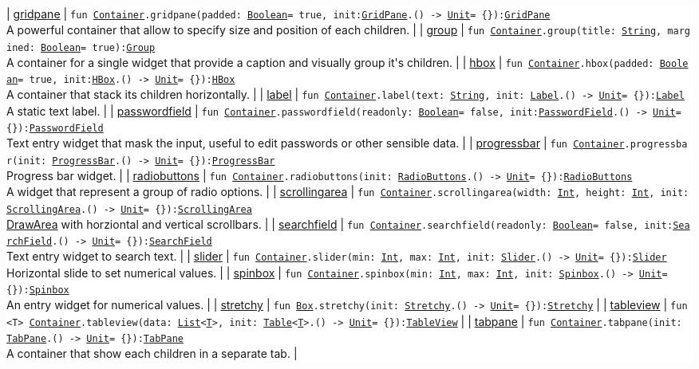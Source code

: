 | [gridpane](../gridpane.md) | `fun `[`Container`](../-container/index.md)`.gridpane(padded: `[`Boolean`](https://kotlinlang.org/api/latest/jvm/stdlib/kotlin/-boolean/index.html)` = true, init: `[`GridPane`](../-grid-pane/index.md)`.() -> `[`Unit`](https://kotlinlang.org/api/latest/jvm/stdlib/kotlin/-unit/index.html)` = {}): `[`GridPane`](../-grid-pane/index.md)<br>A powerful container that allow to specify size and position of each children. |
| [group](../group.md) | `fun `[`Container`](../-container/index.md)`.group(title: `[`String`](https://kotlinlang.org/api/latest/jvm/stdlib/kotlin/-string/index.html)`, margined: `[`Boolean`](https://kotlinlang.org/api/latest/jvm/stdlib/kotlin/-boolean/index.html)` = true): `[`Group`](../-group/index.md)<br>A container for a single widget that provide a caption and visually group it's children. |
| [hbox](../hbox.md) | `fun `[`Container`](../-container/index.md)`.hbox(padded: `[`Boolean`](https://kotlinlang.org/api/latest/jvm/stdlib/kotlin/-boolean/index.html)` = true, init: `[`HBox`](../-h-box/index.md)`.() -> `[`Unit`](https://kotlinlang.org/api/latest/jvm/stdlib/kotlin/-unit/index.html)` = {}): `[`HBox`](../-h-box/index.md)<br>A container that stack its children horizontally. |
| [label](../label.md) | `fun `[`Container`](../-container/index.md)`.label(text: `[`String`](https://kotlinlang.org/api/latest/jvm/stdlib/kotlin/-string/index.html)`, init: `[`Label`](../-label/index.md)`.() -> `[`Unit`](https://kotlinlang.org/api/latest/jvm/stdlib/kotlin/-unit/index.html)` = {}): `[`Label`](../-label/index.md)<br>A static text label. |
| [passwordfield](../passwordfield.md) | `fun `[`Container`](../-container/index.md)`.passwordfield(readonly: `[`Boolean`](https://kotlinlang.org/api/latest/jvm/stdlib/kotlin/-boolean/index.html)` = false, init: `[`PasswordField`](../-password-field/index.md)`.() -> `[`Unit`](https://kotlinlang.org/api/latest/jvm/stdlib/kotlin/-unit/index.html)` = {}): `[`PasswordField`](../-password-field/index.md)<br>Text entry widget that mask the input, useful to edit passwords or other sensible data. |
| [progressbar](../progressbar.md) | `fun `[`Container`](../-container/index.md)`.progressbar(init: `[`ProgressBar`](../-progress-bar/index.md)`.() -> `[`Unit`](https://kotlinlang.org/api/latest/jvm/stdlib/kotlin/-unit/index.html)` = {}): `[`ProgressBar`](../-progress-bar/index.md)<br>Progress bar widget. |
| [radiobuttons](../radiobuttons.md) | `fun `[`Container`](../-container/index.md)`.radiobuttons(init: `[`RadioButtons`](../-radio-buttons/index.md)`.() -> `[`Unit`](https://kotlinlang.org/api/latest/jvm/stdlib/kotlin/-unit/index.html)` = {}): `[`RadioButtons`](../-radio-buttons/index.md)<br>A widget that represent a group of radio options. |
| [scrollingarea](../scrollingarea.md) | `fun `[`Container`](../-container/index.md)`.scrollingarea(width: `[`Int`](https://kotlinlang.org/api/latest/jvm/stdlib/kotlin/-int/index.html)`, height: `[`Int`](https://kotlinlang.org/api/latest/jvm/stdlib/kotlin/-int/index.html)`, init: `[`ScrollingArea`](../-scrolling-area/index.md)`.() -> `[`Unit`](https://kotlinlang.org/api/latest/jvm/stdlib/kotlin/-unit/index.html)` = {}): `[`ScrollingArea`](../-scrolling-area/index.md)<br>[DrawArea](../-draw-area/index.md) with horziontal and vertical scrollbars. |
| [searchfield](../searchfield.md) | `fun `[`Container`](../-container/index.md)`.searchfield(readonly: `[`Boolean`](https://kotlinlang.org/api/latest/jvm/stdlib/kotlin/-boolean/index.html)` = false, init: `[`SearchField`](../-search-field/index.md)`.() -> `[`Unit`](https://kotlinlang.org/api/latest/jvm/stdlib/kotlin/-unit/index.html)` = {}): `[`SearchField`](../-search-field/index.md)<br>Text entry widget to search text. |
| [slider](../slider.md) | `fun `[`Container`](../-container/index.md)`.slider(min: `[`Int`](https://kotlinlang.org/api/latest/jvm/stdlib/kotlin/-int/index.html)`, max: `[`Int`](https://kotlinlang.org/api/latest/jvm/stdlib/kotlin/-int/index.html)`, init: `[`Slider`](../-slider/index.md)`.() -> `[`Unit`](https://kotlinlang.org/api/latest/jvm/stdlib/kotlin/-unit/index.html)` = {}): `[`Slider`](../-slider/index.md)<br>Horizontal slide to set numerical values. |
| [spinbox](../spinbox.md) | `fun `[`Container`](../-container/index.md)`.spinbox(min: `[`Int`](https://kotlinlang.org/api/latest/jvm/stdlib/kotlin/-int/index.html)`, max: `[`Int`](https://kotlinlang.org/api/latest/jvm/stdlib/kotlin/-int/index.html)`, init: `[`Spinbox`](../-spinbox/index.md)`.() -> `[`Unit`](https://kotlinlang.org/api/latest/jvm/stdlib/kotlin/-unit/index.html)` = {}): `[`Spinbox`](../-spinbox/index.md)<br>An entry widget for numerical values. |
| [stretchy](../stretchy.md) | `fun `[`Box`](./index.md)`.stretchy(init: `[`Stretchy`](-stretchy/index.md)`.() -> `[`Unit`](https://kotlinlang.org/api/latest/jvm/stdlib/kotlin/-unit/index.html)` = {}): `[`Stretchy`](-stretchy/index.md) |
| [tableview](../tableview.md) | `fun <T> `[`Container`](../-container/index.md)`.tableview(data: `[`List`](https://kotlinlang.org/api/latest/jvm/stdlib/kotlin.collections/-list/index.html)`<`[`T`](../tableview.md#T)`>, init: `[`Table`](../-table/index.md)`<`[`T`](../tableview.md#T)`>.() -> `[`Unit`](https://kotlinlang.org/api/latest/jvm/stdlib/kotlin/-unit/index.html)` = {}): `[`TableView`](../-table-view/index.md) |
| [tabpane](../tabpane.md) | `fun `[`Container`](../-container/index.md)`.tabpane(init: `[`TabPane`](../-tab-pane/index.md)`.() -> `[`Unit`](https://kotlinlang.org/api/latest/jvm/stdlib/kotlin/-unit/index.html)` = {}): `[`TabPane`](../-tab-pane/index.md)<br>A container that show each children in a separate tab. |